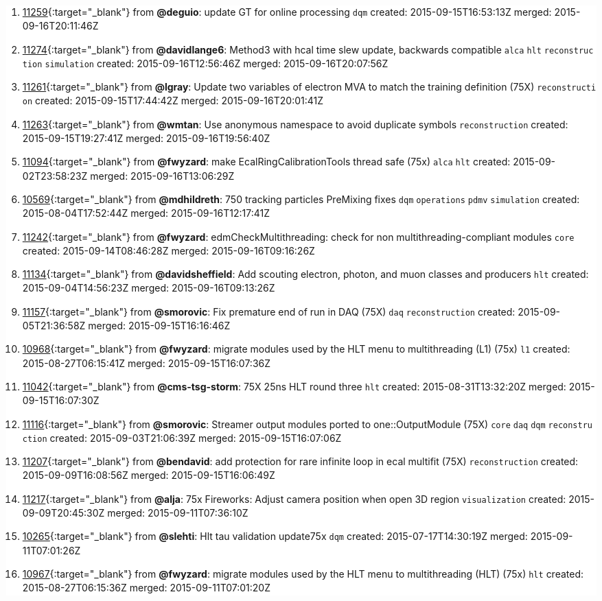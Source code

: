 1. [11259](http://github.com/cms-sw/cmssw/pull/11259){:target="_blank"}  from **@deguio**: update GT for online processing `dqm`  created: 2015-09-15T16:53:13Z merged: 2015-09-16T20:11:46Z

1. [11274](http://github.com/cms-sw/cmssw/pull/11274){:target="_blank"}  from **@davidlange6**: Method3 with hcal time slew update, backwards compatible `alca`  `hlt`  `reconstruction`  `simulation`  created: 2015-09-16T12:56:46Z merged: 2015-09-16T20:07:56Z

1. [11261](http://github.com/cms-sw/cmssw/pull/11261){:target="_blank"}  from **@lgray**: Update two variables of electron MVA to match the training definition (75X) `reconstruction`  created: 2015-09-15T17:44:42Z merged: 2015-09-16T20:01:41Z

1. [11263](http://github.com/cms-sw/cmssw/pull/11263){:target="_blank"}  from **@wmtan**: Use anonymous namespace to avoid duplicate symbols `reconstruction`  created: 2015-09-15T19:27:41Z merged: 2015-09-16T19:56:40Z

1. [11094](http://github.com/cms-sw/cmssw/pull/11094){:target="_blank"}  from **@fwyzard**: make EcalRingCalibrationTools thread safe (75x) `alca`  `hlt`  created: 2015-09-02T23:58:23Z merged: 2015-09-16T13:06:29Z

1. [10569](http://github.com/cms-sw/cmssw/pull/10569){:target="_blank"}  from **@mdhildreth**: 750 tracking particles PreMixing fixes `dqm`  `operations`  `pdmv`  `simulation`  created: 2015-08-04T17:52:44Z merged: 2015-09-16T12:17:41Z

1. [11242](http://github.com/cms-sw/cmssw/pull/11242){:target="_blank"}  from **@fwyzard**: edmCheckMultithreading: check for non multithreading-compliant modules `core`  created: 2015-09-14T08:46:28Z merged: 2015-09-16T09:16:26Z

1. [11134](http://github.com/cms-sw/cmssw/pull/11134){:target="_blank"}  from **@davidsheffield**: Add scouting electron, photon, and muon classes and producers `hlt`  created: 2015-09-04T14:56:23Z merged: 2015-09-16T09:13:26Z

1. [11157](http://github.com/cms-sw/cmssw/pull/11157){:target="_blank"}  from **@smorovic**: Fix premature end of run in DAQ (75X) `daq`  `reconstruction`  created: 2015-09-05T21:36:58Z merged: 2015-09-15T16:16:46Z

1. [10968](http://github.com/cms-sw/cmssw/pull/10968){:target="_blank"}  from **@fwyzard**: migrate modules used by the HLT menu to multithreading (L1) (75x) `l1`  created: 2015-08-27T06:15:41Z merged: 2015-09-15T16:07:36Z

1. [11042](http://github.com/cms-sw/cmssw/pull/11042){:target="_blank"}  from **@cms-tsg-storm**: 75X 25ns HLT round three `hlt`  created: 2015-08-31T13:32:20Z merged: 2015-09-15T16:07:30Z

1. [11116](http://github.com/cms-sw/cmssw/pull/11116){:target="_blank"}  from **@smorovic**: Streamer output modules ported to one::OutputModule (75X) `core`  `daq`  `dqm`  `reconstruction`  created: 2015-09-03T21:06:39Z merged: 2015-09-15T16:07:06Z

1. [11207](http://github.com/cms-sw/cmssw/pull/11207){:target="_blank"}  from **@bendavid**: add protection for rare infinite loop in ecal multifit (75X) `reconstruction`  created: 2015-09-09T16:08:56Z merged: 2015-09-15T16:06:49Z

1. [11217](http://github.com/cms-sw/cmssw/pull/11217){:target="_blank"}  from **@alja**: 75x Fireworks: Adjust camera position when open 3D region `visualization`  created: 2015-09-09T20:45:30Z merged: 2015-09-11T07:36:10Z

1. [10265](http://github.com/cms-sw/cmssw/pull/10265){:target="_blank"}  from **@slehti**: Hlt tau validation update75x `dqm`  created: 2015-07-17T14:30:19Z merged: 2015-09-11T07:01:26Z

1. [10967](http://github.com/cms-sw/cmssw/pull/10967){:target="_blank"}  from **@fwyzard**: migrate modules used by the HLT menu to multithreading (HLT) (75x) `hlt`  created: 2015-08-27T06:15:36Z merged: 2015-09-11T07:01:20Z
